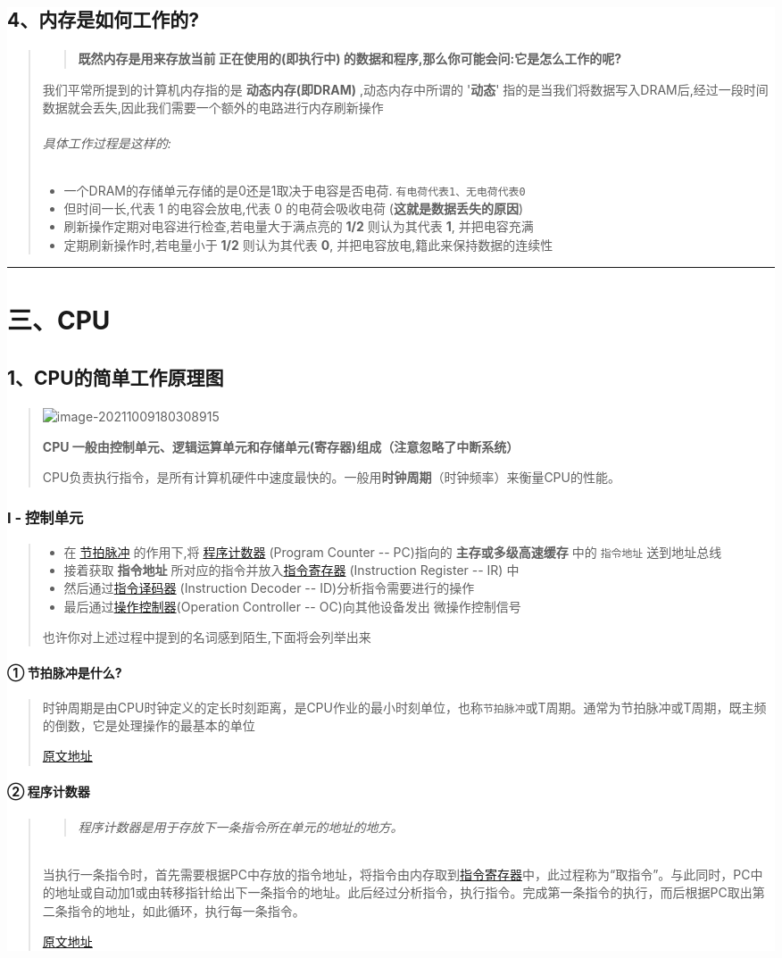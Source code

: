 

## 4、内存是如何工作的?

>> **既然内存是用来存放当前 正在使用的(即执行中) 的数据和程序,那么你可能会问:它是怎么工作的呢?**
>
>我们平常所提到的计算机内存指的是 **动态内存(即DRAM)** ,动态内存中所谓的 '**动态**' 指的是当我们将数据写入DRAM后,经过一段时间数据就会丢失,因此我们需要一个额外的电路进行内存刷新操作
>
>###### 具体工作过程是这样的:
>
>* 一个DRAM的存储单元存储的是0还是1取决于电容是否电荷. `有电荷代表1、无电荷代表0`
>* 但时间一长,代表 1 的电容会放电,代表 0 的电荷会吸收电荷 (**这就是数据丢失的原因**)
>* 刷新操作定期对电容进行检查,若电量大于满点亮的 **1/2** 则认为其代表 **1**, 并把电容充满
>* 定期刷新操作时,若电量小于 **1/2** 则认为其代表 **0**, 并把电容放电,籍此来保持数据的连续性

------

# 三、CPU

## 1、CPU的简单工作原理图

>![image-20211009180308915](计算机组成原理笔记图片/image-20211009180308915.png)
>
>**CPU 一般由控制单元、逻辑运算单元和存储单元(寄存器)组成（注意忽略了中断系统）** 
>
>CPU负责执行指令，是所有计算机硬件中速度最快的。一般用**时钟周期**（时钟频率）来衡量CPU的性能。

### Ⅰ - 控制单元

>* 在 [节拍脉冲](https://www.zhihu.com/question/20392042) 的作用下,将 [程序计数器](https://baike.baidu.com/item/%E7%A8%8B%E5%BA%8F%E8%AE%A1%E6%95%B0%E5%99%A8/3219536) (Program Counter -- PC)指向的 **主存或多级高速缓存** 中的 `指令地址` 送到地址总线
>* 接着获取 **指令地址** 所对应的指令并放入[指令寄存器](https://baike.baidu.com/item/%E6%8C%87%E4%BB%A4%E5%AF%84%E5%AD%98%E5%99%A8/3219483) (Instruction Register -- IR) 中
>* 然后通过[指令译码器](https://baike.baidu.com/item/%E6%8C%87%E4%BB%A4%E8%AF%91%E7%A0%81%E5%99%A8/3295261) (Instruction Decoder -- ID)分析指令需要进行的操作
>* 最后通过[操作控制器](https://baike.baidu.com/item/%E6%93%8D%E4%BD%9C%E6%8E%A7%E5%88%B6%E5%99%A8/1921725)(Operation Controller -- OC)向其他设备发出 微操作控制信号
>
>也许你对上述过程中提到的名词感到陌生,下面将会列举出来

#### ① 节拍脉冲是什么?

>时钟周期是由CPU时钟定义的定长时刻距离，是CPU作业的最小时刻单位，也称`节拍脉冲`或T周期。通常为节拍脉冲或T周期，既主频的倒数，它是处理操作的最基本的单位
>
>[原文地址](https://www.zhihu.com/question/20392042)

#### ②  程序计数器

>> ###### 程序计数器是用于存放下一条指令所在单元的地址的地方。 
>
>当执行一条指令时，首先需要根据PC中存放的指令地址，将指令由内存取到[指令寄存器](https://baike.baidu.com/item/指令寄存器/3219483)中，此过程称为“取指令”。与此同时，PC中的地址或自动加1或由转移指针给出下一条指令的地址。此后经过分析指令，执行指令。完成第一条指令的执行，而后根据PC取出第二条指令的地址，如此循环，执行每一条指令。
>
>[原文地址](https://baike.baidu.com/item/%E7%A8%8B%E5%BA%8F%E8%AE%A1%E6%95%B0%E5%99%A8/3219536)
